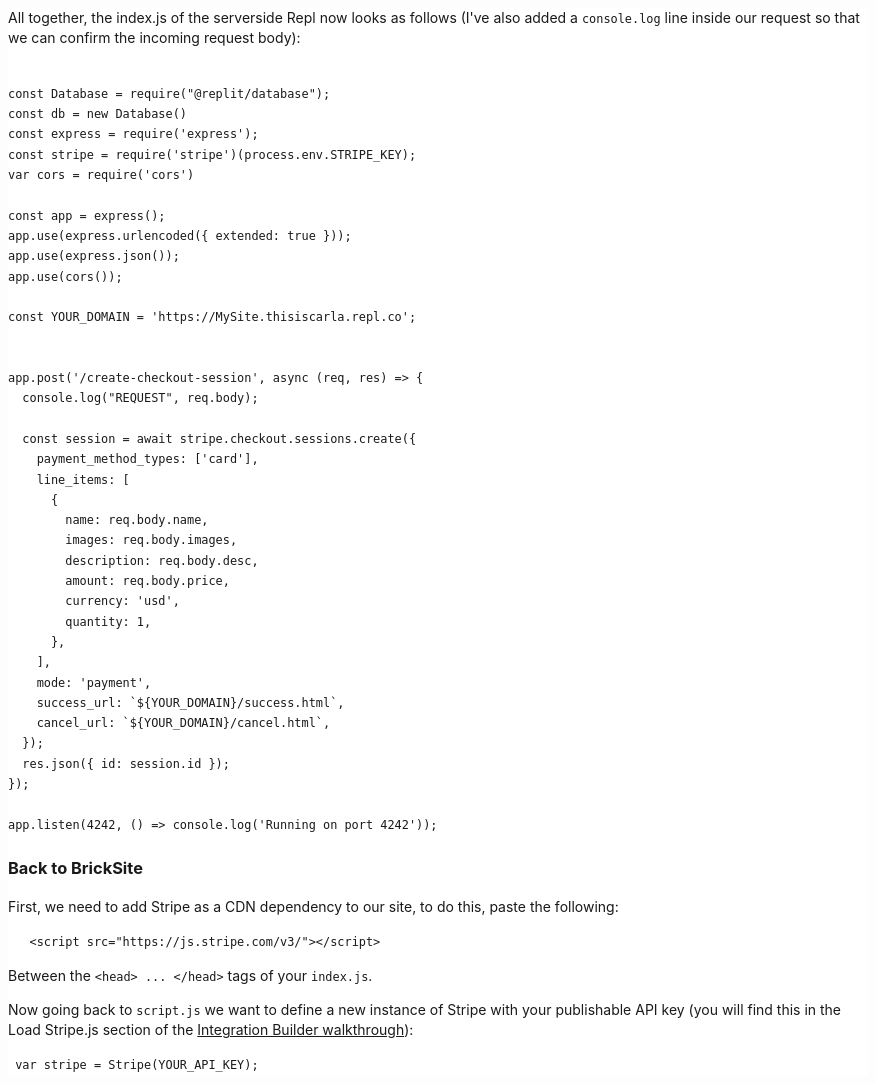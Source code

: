 All together, the index.js of the serverside Repl now looks as follows (I've also added a `console.log` line inside our request so that we can confirm the incoming request body):
```

const Database = require("@replit/database");
const db = new Database()
const express = require('express');
const stripe = require('stripe')(process.env.STRIPE_KEY);
var cors = require('cors')

const app = express();
app.use(express.urlencoded({ extended: true }));
app.use(express.json());
app.use(cors());

const YOUR_DOMAIN = 'https://MySite.thisiscarla.repl.co';


app.post('/create-checkout-session', async (req, res) => {
  console.log("REQUEST", req.body);

  const session = await stripe.checkout.sessions.create({
    payment_method_types: ['card'],
    line_items: [
      {
        name: req.body.name,
        images: req.body.images,
        description: req.body.desc,
        amount: req.body.price,
        currency: 'usd',
        quantity: 1,
      },
    ],
    mode: 'payment',
    success_url: `${YOUR_DOMAIN}/success.html`,
    cancel_url: `${YOUR_DOMAIN}/cancel.html`,
  });
  res.json({ id: session.id });
});

app.listen(4242, () => console.log('Running on port 4242'));
```

### Back to BrickSite

First, we need to add Stripe as a CDN dependency to our site, to do this, paste the following:
```
   <script src="https://js.stripe.com/v3/"></script>
```
Between the `<head> ... </head>` tags of your `index.js`.

Now going back to `script.js` we want to define a new instance of Stripe with your publishable API key (you will find this in the Load Stripe.js section of the [Integration Builder walkthrough](https://stripe.com/docs/checkout/integration-builder)):
```
 var stripe = Stripe(YOUR_API_KEY);
```
